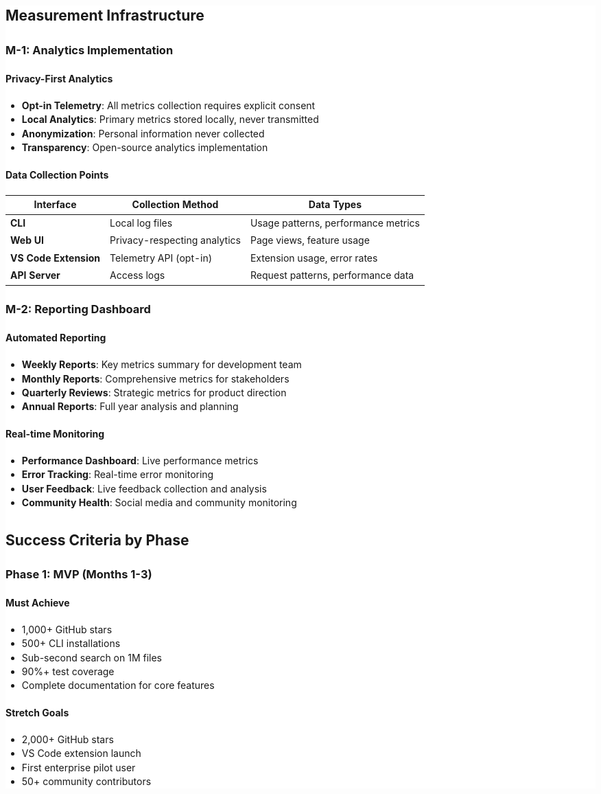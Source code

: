 ## Measurement Infrastructure

### M-1: Analytics Implementation

#### Privacy-First Analytics
- **Opt-in Telemetry**: All metrics collection requires explicit consent
- **Local Analytics**: Primary metrics stored locally, never transmitted
- **Anonymization**: Personal information never collected
- **Transparency**: Open-source analytics implementation

#### Data Collection Points
| Interface | Collection Method | Data Types |
|-----------|------------------|------------|
| **CLI** | Local log files | Usage patterns, performance metrics |
| **Web UI** | Privacy-respecting analytics | Page views, feature usage |
| **VS Code Extension** | Telemetry API (opt-in) | Extension usage, error rates |
| **API Server** | Access logs | Request patterns, performance data |

### M-2: Reporting Dashboard

#### Automated Reporting
- **Weekly Reports**: Key metrics summary for development team
- **Monthly Reports**: Comprehensive metrics for stakeholders
- **Quarterly Reviews**: Strategic metrics for product direction
- **Annual Reports**: Full year analysis and planning

#### Real-time Monitoring
- **Performance Dashboard**: Live performance metrics
- **Error Tracking**: Real-time error monitoring
- **User Feedback**: Live feedback collection and analysis
- **Community Health**: Social media and community monitoring

## Success Criteria by Phase

### Phase 1: MVP (Months 1-3)
#### Must Achieve
- 1,000+ GitHub stars
- 500+ CLI installations
- Sub-second search on 1M files
- 90%+ test coverage
- Complete documentation for core features

#### Stretch Goals
- 2,000+ GitHub stars
- VS Code extension launch
- First enterprise pilot user
- 50+ community contributors
